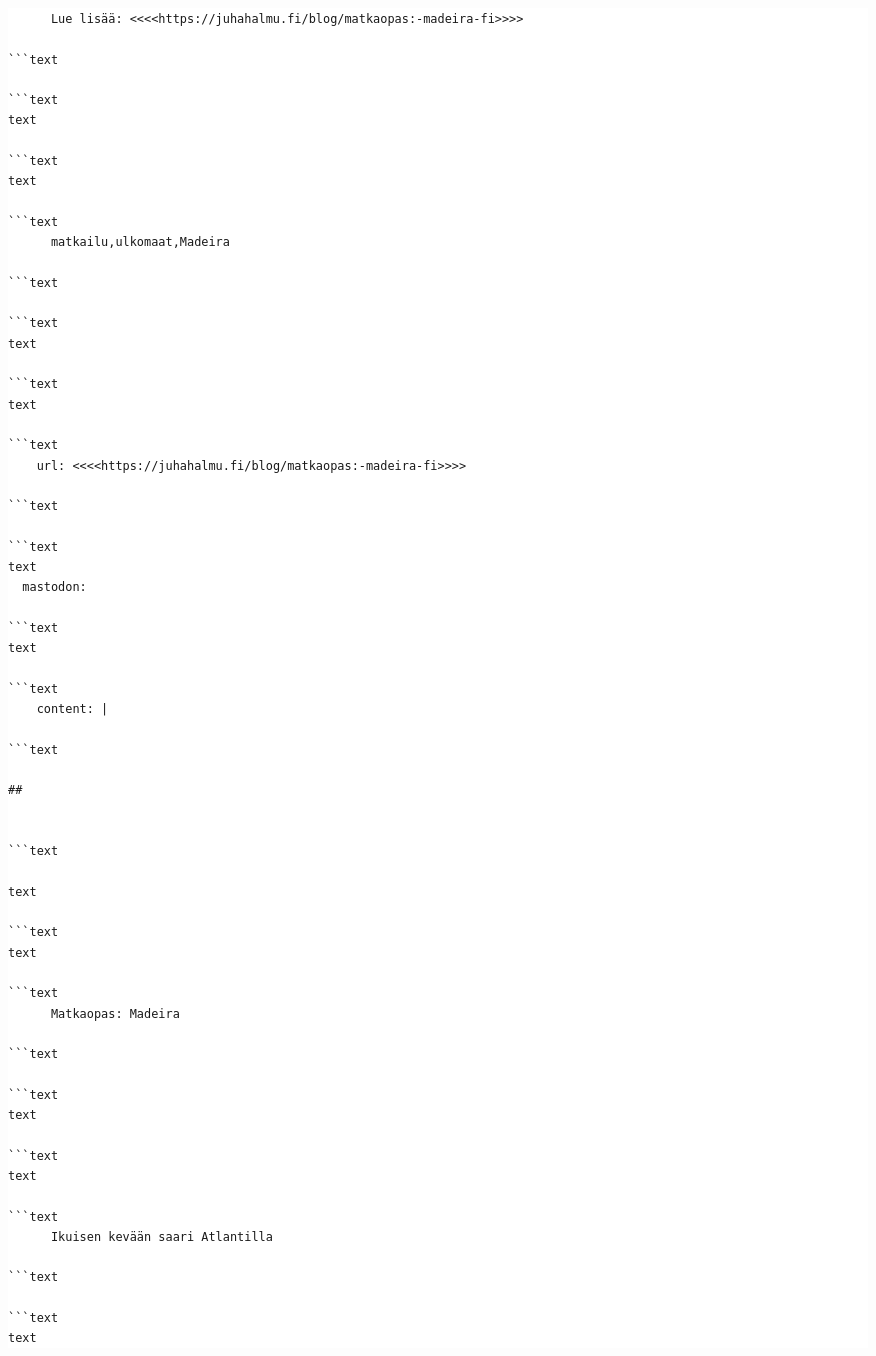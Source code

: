 ```text
      Lue lisää: <<<<https://juhahalmu.fi/blog/matkaopas:-madeira-fi>>>>

```text

```text
text

```text
text

```text
      matkailu,ulkomaat,Madeira

```text

```text
text

```text
text

```text
    url: <<<<https://juhahalmu.fi/blog/matkaopas:-madeira-fi>>>>

```text

```text
text
  mastodon:

```text
text

```text
    content: |

```text

##


```text

text

```text
text

```text
      Matkaopas: Madeira

```text

```text
text

```text
text

```text
      Ikuisen kevään saari Atlantilla

```text

```text
text

```
